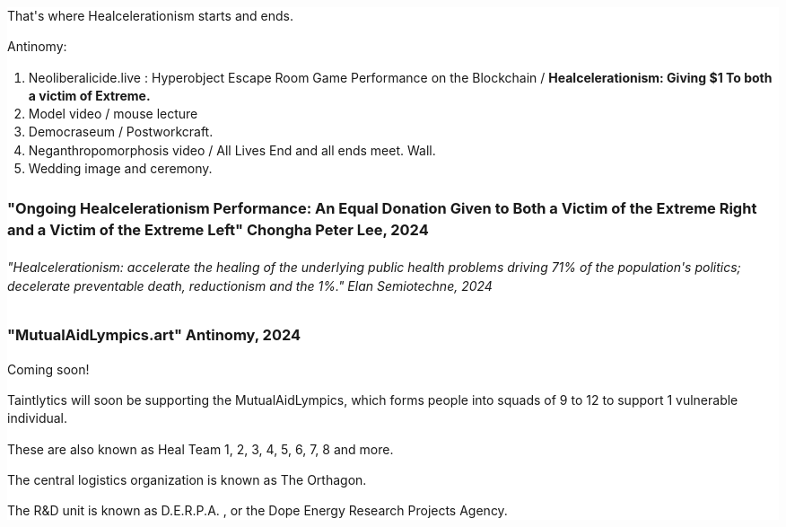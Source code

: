 




That's where Healcelerationism starts and ends.




Antinomy:

1. Neoliberalicide.live : Hyperobject Escape Room Game Performance on the Blockchain / **Healcelerationism: Giving $1 To both a victim of Extreme.**
2. Model video / mouse lecture
3. Democraseum / Postworkcraft.
4. Neganthropomorphosis video / All Lives End and all ends meet. Wall.
5. Wedding image and ceremony.








### "Ongoing Healcelerationism Performance: An Equal Donation Given to Both a Victim of the Extreme Right and a Victim of the Extreme Left" Chongha Peter Lee, 2024









###### "Healcelerationism: accelerate the healing of the underlying public health problems driving 71% of the population's politics; decelerate preventable death, reductionism and the 1%." Elan Semiotechne, 2024










### "MutualAidLympics.art" Antinomy, 2024

Coming soon!







Taintlytics will soon be supporting the MutualAidLympics, which forms people into squads of 9 to 12 to support 1 vulnerable individual. 

These are also known as Heal Team 1, 2, 3, 4, 5, 6, 7, 8 and more.

The central logistics organization is known as The Orthagon.

The R&D unit is known as D.E.R.P.A. , or the Dope Energy Research Projects Agency.

